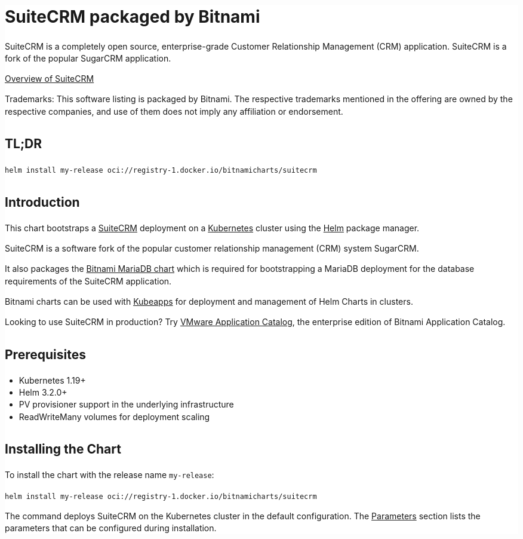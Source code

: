 

# SuiteCRM packaged by Bitnami

SuiteCRM is a completely open source, enterprise-grade Customer Relationship Management (CRM) application. SuiteCRM is a fork of the popular SugarCRM application.

[Overview of SuiteCRM](http://www.suitecrm.com/)

Trademarks: This software listing is packaged by Bitnami. The respective trademarks mentioned in the offering are owned by the respective companies, and use of them does not imply any affiliation or endorsement.

## TL;DR

```console
helm install my-release oci://registry-1.docker.io/bitnamicharts/suitecrm
```

## Introduction

This chart bootstraps a [SuiteCRM](https://github.com/bitnami/containers/tree/main/bitnami/suitecrm) deployment on a [Kubernetes](https://kubernetes.io) cluster using the [Helm](https://helm.sh) package manager.

SuiteCRM is a software fork of the popular customer relationship management (CRM) system SugarCRM.

It also packages the [Bitnami MariaDB chart](https://github.com/bitnami/charts/tree/main/bitnami/mariadb) which is required for bootstrapping a MariaDB deployment for the database requirements of the SuiteCRM application.

Bitnami charts can be used with [Kubeapps](https://kubeapps.dev/) for deployment and management of Helm Charts in clusters.

Looking to use SuiteCRM in production? Try [VMware Application Catalog](https://bitnami.com/enterprise), the enterprise edition of Bitnami Application Catalog.

## Prerequisites

- Kubernetes 1.19+
- Helm 3.2.0+
- PV provisioner support in the underlying infrastructure
- ReadWriteMany volumes for deployment scaling

## Installing the Chart

To install the chart with the release name `my-release`:

```console
helm install my-release oci://registry-1.docker.io/bitnamicharts/suitecrm
```

The command deploys SuiteCRM on the Kubernetes cluster in the default configuration. The [Parameters](#parameters) section lists the parameters that can be configured during installation.
